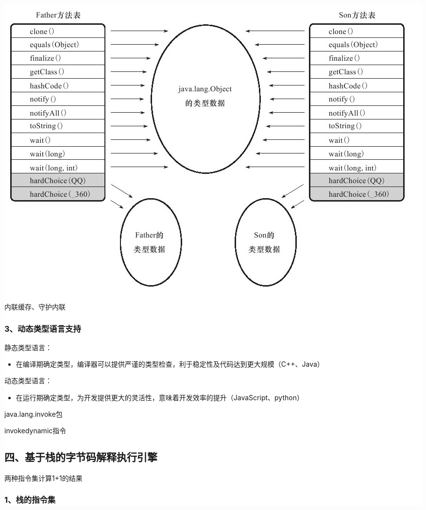 ![](./imgs/6-3.jpg)

内联缓存、守护内联

### 3、动态类型语言支持

静态类型语言：

- 在编译期确定类型，编译器可以提供严谨的类型检查，利于稳定性及代码达到更大规模（C++、Java）

动态类型语言：

- 在运行期确定类型，为开发提供更大的灵活性，意味着开发效率的提升（JavaScript、python）

java.lang.invoke包

invokedynamic指令

## 四、基于栈的字节码解释执行引擎

两种指令集计算1+1的结果

### 1、栈的指令集
